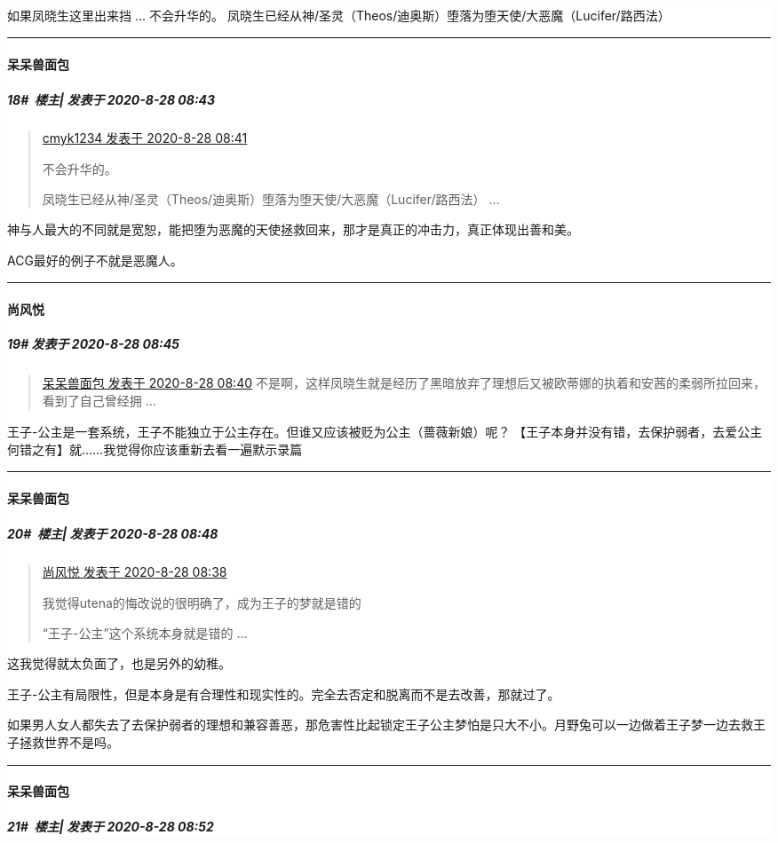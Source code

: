 
如果凤晓生这里出来挡 ...</blockquote>
不会升华的。
凤晓生已经从神/圣灵（Theos/迪奥斯）堕落为堕天使/大恶魔（Lucifer/路西法）


-----

####  呆呆兽面包  
##### 18#         楼主| 发表于 2020-8-28 08:43


<blockquote><a href="httphttps://bbs.saraba1st.com/2b/forum.php?mod=redirect&amp;goto=findpost&amp;pid=48572026&amp;ptid=1956905" target="_blank">cmyk1234 发表于 2020-8-28 08:41</a>

不会升华的。

凤晓生已经从神/圣灵（Theos/迪奥斯）堕落为堕天使/大恶魔（Lucifer/路西法） ...</blockquote>
神与人最大的不同就是宽恕，能把堕为恶魔的天使拯救回来，那才是真正的冲击力，真正体现出善和美。


ACG最好的例子不就是恶魔人。


-----

####  尚风悦  
##### 19#       发表于 2020-8-28 08:45


<blockquote><a href="httphttps://bbs.saraba1st.com/2b/forum.php?mod=redirect&amp;goto=findpost&amp;pid=48572019&amp;ptid=1956905" target="_blank">呆呆兽面包 发表于 2020-8-28 08:40</a>
不是啊，这样凤晓生就是经历了黑暗放弃了理想后又被欧蒂娜的执着和安茜的柔弱所拉回来，看到了自己曾经拥 ...</blockquote>
王子-公主是一套系统，王子不能独立于公主存在。但谁又应该被贬为公主（蔷薇新娘）呢？
【王子本身并没有错，去保护弱者，去爱公主何错之有】就……我觉得你应该重新去看一遍默示录篇


-----

####  呆呆兽面包  
##### 20#         楼主| 发表于 2020-8-28 08:48


<blockquote><a href="httphttps://bbs.saraba1st.com/2b/forum.php?mod=redirect&amp;goto=findpost&amp;pid=48572007&amp;ptid=1956905" target="_blank">尚风悦 发表于 2020-8-28 08:38</a>

我觉得utena的悔改说的很明确了，成为王子的梦就是错的

“王子-公主”这个系统本身就是错的 ...</blockquote>
这我觉得就太负面了，也是另外的幼稚。


王子-公主有局限性，但是本身是有合理性和现实性的。完全去否定和脱离而不是去改善，那就过了。


如果男人女人都失去了去保护弱者的理想和兼容善恶，那危害性比起锁定王子公主梦怕是只大不小。月野兔可以一边做着王子梦一边去救王子拯救世界不是吗。


-----

####  呆呆兽面包  
##### 21#         楼主| 发表于 2020-8-28 08:52
